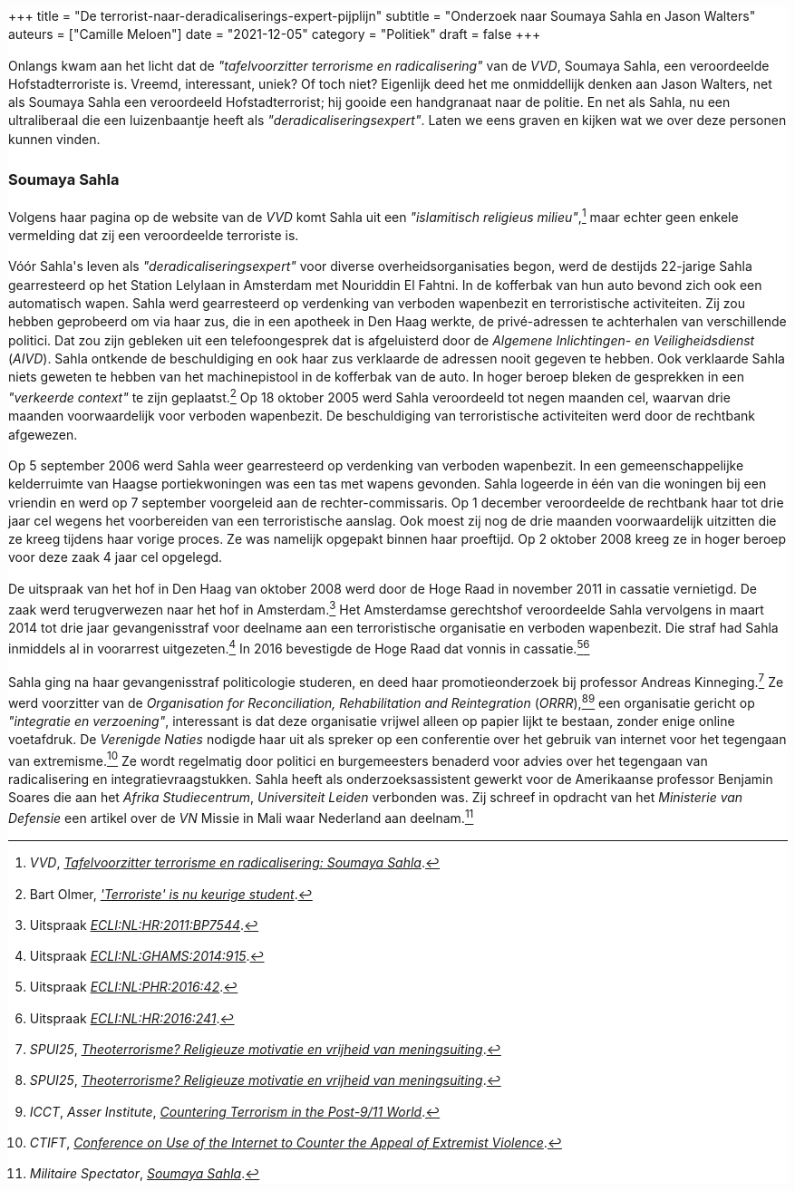 +++
title    = "De terrorist-naar-deradicaliserings-expert-pijplijn"
subtitle = "Onderzoek naar Soumaya Sahla en Jason Walters"
auteurs  = ["Camille Meloen"]
date     = "2021-12-05"
category = "Politiek"
draft    = false
+++

Onlangs kwam aan het licht dat de _"tafelvoorzitter terrorisme en radicalisering"_ van de _VVD_, Soumaya Sahla, een veroordeelde Hofstadterroriste is. Vreemd, interessant, uniek? Of toch niet? Eigenlijk deed het me onmiddellijk denken aan Jason Walters, net als Soumaya Sahla een veroordeeld Hofstadterrorist; hij gooide een handgranaat naar de politie. En net als Sahla, nu een ultraliberaal die een luizenbaantje heeft als _"deradicaliseringsexpert"_. Laten we eens graven en kijken wat we over deze personen kunnen vinden.


### Soumaya Sahla

Volgens haar pagina op de website van de _VVD_ komt Sahla uit een _"islamitisch religieus milieu"_,[^1] maar echter geen enkele vermelding dat zij een veroordeelde terroriste is.

Vóór Sahla's leven als _"deradicaliseringsexpert"_ voor diverse overheidsorganisaties begon, werd de destijds 22-jarige Sahla gearresteerd op het Station Lelylaan in Amsterdam met Nouriddin El Fahtni. In de kofferbak van hun auto bevond zich ook een automatisch wapen. Sahla werd gearresteerd op verdenking van verboden wapenbezit en terroristische activiteiten. Zij zou hebben geprobeerd om via haar zus, die in een apotheek in Den Haag werkte, de privé-adressen te achterhalen van verschillende politici. Dat zou zijn gebleken uit een telefoongesprek dat is afgeluisterd door de _Algemene Inlichtingen- en Veiligheidsdienst_ (_AIVD_). Sahla ontkende de beschuldiging en ook haar zus verklaarde de adressen nooit gegeven te hebben. Ook verklaarde Sahla niets geweten te hebben van het machinepistool in de kofferbak van de auto. In hoger beroep bleken de gesprekken in een _"verkeerde context"_ te zijn geplaatst.[^2] Op 18 oktober 2005 werd Sahla veroordeeld tot negen maanden cel, waarvan drie maanden voorwaardelijk voor verboden wapenbezit. De beschuldiging van terroristische activiteiten werd door de rechtbank afgewezen.

Op 5 september 2006 werd Sahla weer gearresteerd op verdenking van verboden wapenbezit. In een gemeenschappelijke kelderruimte van Haagse portiekwoningen was een tas met wapens gevonden. Sahla logeerde in één van die woningen bij een vriendin en werd op 7 september voorgeleid aan de rechter-commissaris. Op 1 december veroordeelde de rechtbank haar tot drie jaar cel wegens het voorbereiden van een terroristische aanslag. Ook moest zij nog de drie maanden voorwaardelijk uitzitten die ze kreeg tijdens haar vorige proces. Ze was namelijk opgepakt binnen haar proeftijd. Op 2 oktober 2008 kreeg ze in hoger beroep voor deze zaak 4 jaar cel opgelegd.

De uitspraak van het hof in Den Haag van oktober 2008 werd door de Hoge Raad in november 2011 in cassatie vernietigd. De zaak werd terugverwezen naar het hof in Amsterdam.[^3] Het Amsterdamse gerechtshof veroordeelde Sahla vervolgens in maart 2014 tot drie jaar gevangenisstraf voor deelname aan een terroristische organisatie en verboden wapenbezit. Die straf had Sahla inmiddels al in voorarrest uitgezeten.[^4] In 2016 bevestigde de Hoge Raad dat vonnis in cassatie.[^5][^6]

Sahla ging na haar gevangenisstraf politicologie studeren, en deed haar promotieonderzoek bij professor Andreas Kinneging.[^7] Ze werd voorzitter van de _Organisation for Reconciliation, Rehabilitation and Reintegration_ (_ORRR_),[^7][^8] een organisatie gericht op _"integratie en verzoening"_, interessant is dat deze organisatie vrijwel alleen op papier lijkt te bestaan, zonder enige online voetafdruk. De _Verenigde Naties_ nodigde haar uit als spreker op een conferentie over het gebruik van internet voor het tegengaan van extremisme.[^9] Ze wordt regelmatig door politici en burgemeesters benaderd voor advies over het tegengaan van radicalisering en integratievraagstukken. Sahla heeft als onderzoeksassistent gewerkt voor de Amerikaanse professor Benjamin Soares die aan het _Afrika Studiecentrum_, _Universiteit Leiden_ verbonden was. Zij schreef in opdracht van het _Ministerie van Defensie_ een artikel over de _VN_ Missie in Mali waar Nederland aan deelnam.[^10]


[^1]: _VVD_, _[Tafelvoorzitter terrorisme en radicalisering: Soumaya Sahla](https://jenv.vvd.nl/mensen/8741/soumaya)_.
[^2]: Bart Olmer, _['Terroriste' is nu keurige student](https://www.telegraaf.nl/nieuws/993506/terroriste-is-nu-keurige-student)_.
[^3]: Uitspraak _[ECLI:NL:HR:2011:BP7544](https://jure.nl/ECLI:NL:HR:2011:BP7544)_.
[^4]: Uitspraak _[ECLI:NL:GHAMS:2014:915](https://jure.nl/ECLI:NL:GHAMS:2014:915)_.
[^5]: Uitspraak _[ECLI:NL:PHR:2016:42](https://jure.nl/ECLI:NL:PHR:2016:42)_.
[^6]: Uitspraak _[ECLI:NL:HR:2016:241](https://jure.nl/ECLI:NL:HR:2016:241)_.
[^7]: _SPUI25_, _[Theoterrorisme? Religieuze motivatie en vrijheid van meningsuiting](https://www.europa-nu.nl/id/vkx07mgt3izt/agenda/theoterrorisme_religieuze_motivatie_en?ctx=vhk5itfgo7zy&tab=1)_.
[^8]: _ICCT_, _Asser Institute_, _[Countering Terrorism in the Post-9/11 World](http://www.icct.nl/app/uploads/download/file/ICCT-Asser-Summer-Programme-August%202013.pdf)_.
[^9]: _CTIFT_, _[Conference on Use of the Internet to Counter the Appeal of Extremist Violence](https://globalcenter.org/wp-content/uploads/2011/01/Riyadh_agenda.pdf)_.
[^10]: _Militaire Spectator_, _[Soumaya Sahla](https://www.militairespectator.nl/auteurs/s-sahla)_.
[^11]: Frits Bolkestein, _[‘Ik ben nieuwsgierig en leergierig en Soumaya is dat ook’](https://www.ewmagazine.nl/nederland/achtergrond/2019/12/ik-ben-nieuwsgierig-en-leergierig-en-soumaya-is-dat-ook-190999w/)_.
[^12]: Janny Groen, _[Chanoeka in Utrecht: dansen tegen de onverschilligheid](https://www.volkskrant.nl/nieuws-achtergrond/chanoeka-in-utrecht-dansen-tegen-de-onverschilligheid~b70fc367/)_.
[^13]: _Chanoeka Utrecht_, _[Soumaya Sahla toespraak](https://www.youtube.com/watch?v=7gPEKMYBVg4)_.
[^14]: _Beis Moschiach Megazine_, _[Uniting the nations under the banner of Sheva Mitzvos](http://boruchmerkur.squarespace.com/articles/uniting-the-nations-under-the-banner-of-sheva-mitzvos.html)_.
[^15]: _Tweede Kamer_, _[Delegatie naar de NAVO-Assemblee](https://www.tweedekamer.nl/kamerleden_en_commissies/commissies/naa)_.
[^16]: _Wikipedia_ beoordelingssessie, _[Soumaya Sahla](https://nl.wikipedia.org/wiki/Wikipedia:Te_beoordelen_pagina%27s/Toegevoegd_20190911#Soumaya_Sahla)_.
[^17]: Uitspraak, _[ECLI:NL:PHR:2010:BK5189](https://jure.nl/ECLI:NL:PHR:2010:BK5189)_.
[^18]: Jaco Alberts en Steven Derix, _[Het mysterie van de onbekende extremist](https://www.nrc.nl/nieuws/2005/10/29/het-mysterie-van-de-onbekende-extremist-11035679-a1055009)_.
[^19]: _Algemeen Dagblad_, _Saleh B. bleef opvallend lang buiten schot_.
[^20]: _2Doc_, _The good terrorist_. 
[^21]: Esther Voet, _[Jason W. spreekt](https://niw.nl/jason-w-spreekt/)_.
[^22]: Cyril Rosman, _[Voormalig lid Hofstadgroep Jason W. is nu 'een vriend van Israël en de Joden'](https://www.ad.nl/binnenland/voormalig-lid-hofstadgroep-jason-w-is-nu-een-vriend-van-israel-en-de-joden~a29bf1e6/)_.
[^23]: _Blue Water Intelligence_, _[Aviv A. Oreg](https://blue-water-intelligence.com/medewerkers:/aviv-oreg)_.